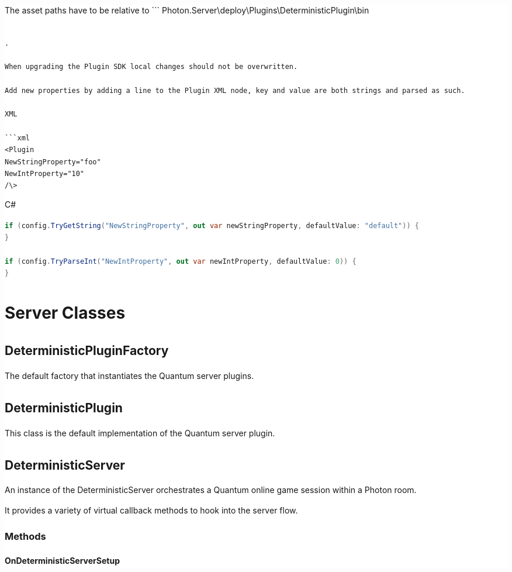 The asset paths have to be relative to ```
Photon.Server\\deploy\\Plugins\\DeterministicPlugin\\bin
```

.

When upgrading the Plugin SDK local changes should not be overwritten.

Add new properties by adding a line to the Plugin XML node, key and value are both strings and parsed as such.

XML

```xml
<Plugin
NewStringProperty="foo"
NewIntProperty="10"
/\>

```

C#

```cs
if (config.TryGetString("NewStringProperty", out var newStringProperty, defaultValue: "default")) {
}

if (config.TryParseInt("NewIntProperty", out var newIntProperty, defaultValue: 0)) {
}

```

# Server Classes

## DeterministicPluginFactory

The default factory that instantiates the Quantum server plugins.

## DeterministicPlugin

This class is the default implementation of the Quantum server plugin.

## DeterministicServer

An instance of the DeterministicServer orchestrates a Quantum online game session within a Photon room.

It provides a variety of virtual callback methods to hook into the server flow.

### Methods

#### OnDeterministicServerSetup
